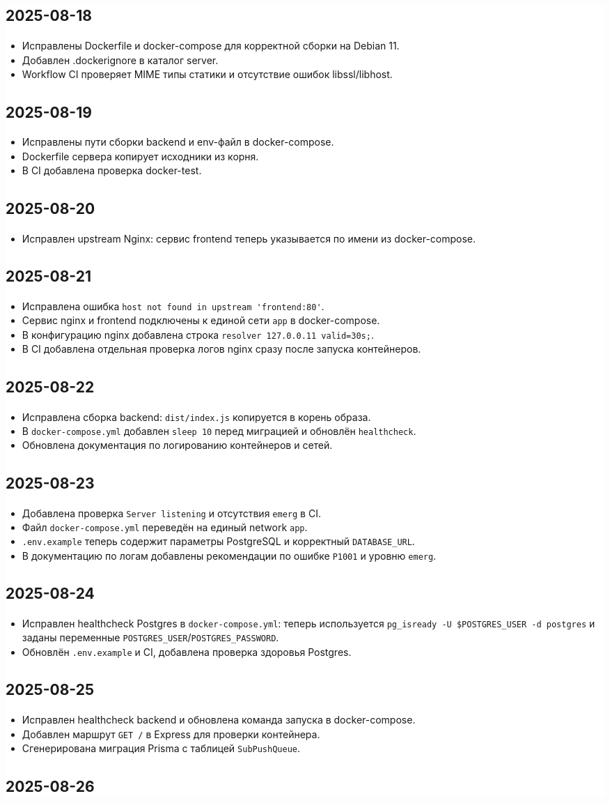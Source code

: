 ## 2025-08-18

- Исправлены Dockerfile и docker-compose для корректной сборки на Debian 11.
- Добавлен .dockerignore в каталог server.
- Workflow CI проверяет MIME типы статики и отсутствие ошибок libssl/libhost.

## 2025-08-19

- Исправлены пути сборки backend и env-файл в docker-compose.
- Dockerfile сервера копирует исходники из корня.
- В CI добавлена проверка docker-test.

## 2025-08-20

- Исправлен upstream Nginx: сервис frontend теперь указывается по имени из docker-compose.

## 2025-08-21

- Исправлена ошибка `host not found in upstream 'frontend:80'`.
- Сервис nginx и frontend подключены к единой сети `app` в docker-compose.
- В конфигурацию nginx добавлена строка `resolver 127.0.0.11 valid=30s;`.
- В CI добавлена отдельная проверка логов nginx сразу после запуска контейнеров.

## 2025-08-22

- Исправлена сборка backend: `dist/index.js` копируется в корень образа.
- В `docker-compose.yml` добавлен `sleep 10` перед миграцией и обновлён `healthcheck`.
- Обновлена документация по логированию контейнеров и сетей.

## 2025-08-23

- Добавлена проверка `Server listening` и отсутствия `emerg` в CI.
- Файл `docker-compose.yml` переведён на единый network `app`.
- `.env.example` теперь содержит параметры PostgreSQL и корректный `DATABASE_URL`.
- В документацию по логам добавлены рекомендации по ошибке `P1001` и уровню `emerg`.

## 2025-08-24

- Исправлен healthcheck Postgres в `docker-compose.yml`: теперь используется `pg_isready -U $POSTGRES_USER -d postgres` и заданы переменные `POSTGRES_USER`/`POSTGRES_PASSWORD`.
- Обновлён `.env.example` и CI, добавлена проверка здоровья Postgres.

## 2025-08-25

- Исправлен healthcheck backend и обновлена команда запуска в docker-compose.
- Добавлен маршрут `GET /` в Express для проверки контейнера.
- Сгенерирована миграция Prisma с таблицей `SubPushQueue`.

## 2025-08-26
